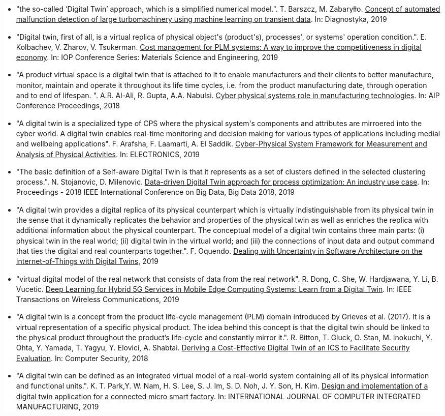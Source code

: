 - "the so-called ‘Digital Twin’ approach, which is a simplified numerical model.". T. Barszcz, M. Zabaryłło. [Concept of automated malfunction detection of large turbomachinery using machine learning on transient data](http://www.doi.org/10.29354/diag/100399). In: Diagnostyka, 2019

- "Digital twin, first of all, is a virtual replica of physical object's (product's), processes', or systems' operation condition.". E. Kolbachev, V. Zharov, V. Tsukerman. [Cost management for PLM systems: A way to improve the competitiveness in digital economy](http://www.doi.org/10.1088/1757-899X/497/1/012076). In: IOP Conference Series: Materials Science and Engineering, 2019

- "A product virtual space is a digital twin that is attached to it to enable manufacturers and their clients to better manufacture, monitor, maintain and operate it throughout its life time cycles, i.e. from the product manufacturing date, through operation and to end of lifespan. ". A.R. Al-Ali, R. Gupta, A.A. Nabulsi. [Cyber physical systems role in manufacturing technologies](http://www.doi.org/10.1063/1.5034337). In: AIP Conference Proceedings, 2018

- "A digital twin is a specialized type of CPS where the physical system's components and attributes are mirroered into the cyber world. A digital twin enables real-time monitoring and decision making for various types of applications including medial and wellbeing applications". F. Arafsha, F. Laamarti, A. El Saddik. [Cyber-Physical System Framework for Measurement and Analysis of Physical Activities](https://www.mdpi.com/2079-9292/8/2/248). In: ELECTRONICS, 2019

- "The basic definition of a Self-aware Digital Twin is that it represents as a set of clusters defined in the selected clustering process.". N. Stojanovic, D. Milenovic. [Data-driven Digital Twin approach for process optimization: An industry use case](http://www.doi.org/10.1109/BigData.2018.8622412). In: Proceedings - 2018 IEEE International Conference on Big Data, Big Data 2018, 2019

- "A digital twin provides a digital replica of its physical counterpart which is virtually indistinguishable from its physical twin in the sense that it dynamically replicates the behavior and properties of the physical twin as well as enriches the replica with additional information about the physical counterpart. The conceptual model of a digital twin contains three main parts: (i) physical twin in the real world; (ii) digital twin in the virtual world; and (iii) the connections of input data and output command that ties the digital and real counterparts together.". F. Oquendo. [Dealing with Uncertainty in Software Architecture on the Internet-of-Things with Digital Twins](http://www.doi.org/10.1007/978-3-030-24289-3_57), 2019

- "virtual digital model of the real network that consists of data from the real network". R. Dong, C. She, W. Hardjawana, Y. Li, B. Vucetic. [Deep Learning for Hybrid 5G Services in Mobile Edge Computing Systems: Learn from a Digital Twin](https://ieeexplore.ieee.org/stamp/stamp.jsp?arnumber=8764584). In: IEEE Transactions on Wireless Communications, 2019

- "A digital twin is a concept from the product life-cycle management (PLM) domain introduced by Grieves et al. (2017). It is a virtual representation of a specific physical product. The idea behind this concept is that the digital twin should be linked to the physical product throughout the product’s life-cycle and constantly mirror it.". R. Bitton, T. Gluck, O. Stan, M. Inokuchi, Y. Ohta, Y. Yamada, T. Yagyu, Y. Elovici, A. Shabtai. [Deriving a Cost-Effective Digital Twin of an ICS to Facilitate Security Evaluation](https://link.springer.com/chapter/10.1007/978-3-319-99073-6_26). In: Computer Security, 2018

- "A digital twin can be defined as an integrated virtual model of a real-world system containing all of its physical information and functional units.". K. T. Park,Y. W. Nam, H. S. Lee, S. J. Im, S. D. Noh, J. Y. Son, H. Kim. [Design and implementation of a digital twin application for a connected micro smart factory](https://www.researchgate.net/publication/332234327_Design_and_implementation_of_a_digital_twin_application_for_a_connected_micro_smart_factory). In: INTERNATIONAL JOURNAL OF COMPUTER INTEGRATED MANUFACTURING, 2019
